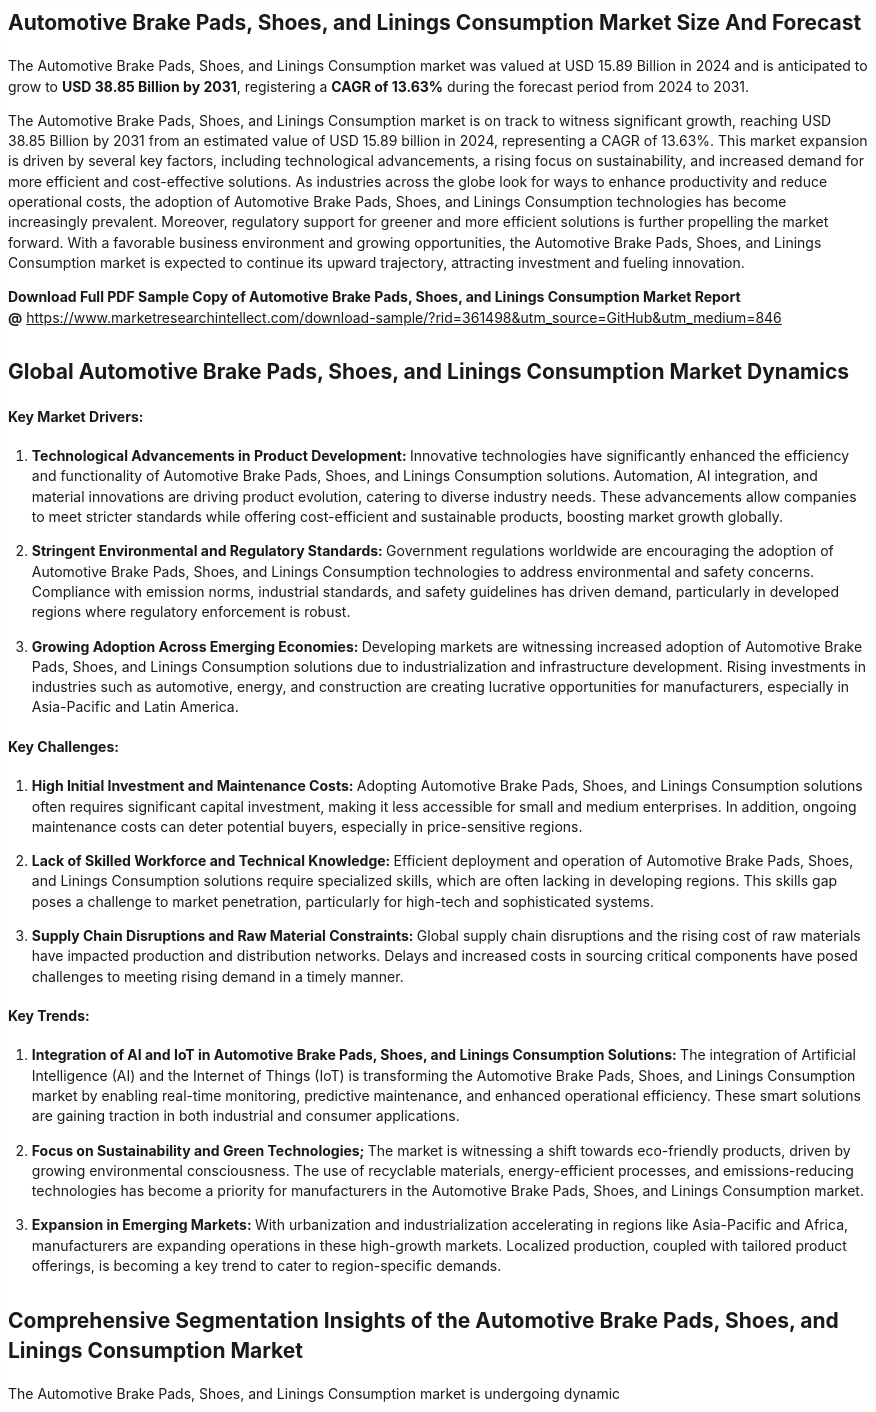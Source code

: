 <h2>Automotive Brake Pads, Shoes, and Linings Consumption Market Size And Forecast</h2><p>The Automotive Brake Pads, Shoes, and Linings Consumption market was valued at USD 15.89 Billion in 2024 and is anticipated to grow to <strong>USD 38.85 Billion by 2031</strong>, registering a <strong>CAGR of 13.63%</strong> during the forecast period from 2024 to 2031.</p><p>The Automotive Brake Pads, Shoes, and Linings Consumption market is on track to witness significant growth, reaching USD 38.85 Billion by 2031 from an estimated value of USD 15.89 billion in 2024, representing a CAGR of 13.63%. This market expansion is driven by several key factors, including technological advancements, a rising focus on sustainability, and increased demand for more efficient and cost-effective solutions. As industries across the globe look for ways to enhance productivity and reduce operational costs, the adoption of Automotive Brake Pads, Shoes, and Linings Consumption technologies has become increasingly prevalent. Moreover, regulatory support for greener and more efficient solutions is further propelling the market forward. With a favorable business environment and growing opportunities, the Automotive Brake Pads, Shoes, and Linings Consumption market is expected to continue its upward trajectory, attracting investment and fueling innovation.</p><p><strong>Download Full PDF Sample Copy of Automotive Brake Pads, Shoes, and Linings Consumption Market Report @</strong>&nbsp;<a href="https://www.marketresearchintellect.com/download-sample/?rid=361498&amp;utm_source=GitHub&amp;utm_medium=846">https://www.marketresearchintellect.com/download-sample/?rid=361498&amp;utm_source=GitHub&amp;utm_medium=846</a></p><h2>Global Automotive Brake Pads, Shoes, and Linings Consumption Market Dynamics</h2><h4><strong>Key Market Drivers:</strong></h4><ol><li><p><strong>Technological Advancements in Product Development:&nbsp;</strong>Innovative technologies have significantly enhanced the efficiency and functionality of Automotive Brake Pads, Shoes, and Linings Consumption solutions. Automation, AI integration, and material innovations are driving product evolution, catering to diverse industry needs. These advancements allow companies to meet stricter standards while offering cost-efficient and sustainable products, boosting market growth globally.</p></li><li><p><strong>Stringent Environmental and Regulatory Standards:&nbsp;</strong>Government regulations worldwide are encouraging the adoption of Automotive Brake Pads, Shoes, and Linings Consumption technologies to address environmental and safety concerns. Compliance with emission norms, industrial standards, and safety guidelines has driven demand, particularly in developed regions where regulatory enforcement is robust.</p></li><li><p><strong>Growing Adoption Across Emerging Economies:&nbsp;</strong>Developing markets are witnessing increased adoption of Automotive Brake Pads, Shoes, and Linings Consumption solutions due to industrialization and infrastructure development. Rising investments in industries such as automotive, energy, and construction are creating lucrative opportunities for manufacturers, especially in Asia-Pacific and Latin America.</p></li></ol><h4><strong>Key Challenges:</strong></h4><ol><li><p><strong>High Initial Investment and Maintenance Costs:&nbsp;</strong>Adopting Automotive Brake Pads, Shoes, and Linings Consumption solutions often requires significant capital investment, making it less accessible for small and medium enterprises. In addition, ongoing maintenance costs can deter potential buyers, especially in price-sensitive regions.</p></li><li><p><strong>Lack of Skilled Workforce and Technical Knowledge:&nbsp;</strong>Efficient deployment and operation of Automotive Brake Pads, Shoes, and Linings Consumption solutions require specialized skills, which are often lacking in developing regions. This skills gap poses a challenge to market penetration, particularly for high-tech and sophisticated systems.</p></li><li><p><strong>Supply Chain Disruptions and Raw Material Constraints:&nbsp;</strong>Global supply chain disruptions and the rising cost of raw materials have impacted production and distribution networks. Delays and increased costs in sourcing critical components have posed challenges to meeting rising demand in a timely manner.</p></li></ol><h4><strong>Key Trends:</strong></h4><ol><li><p><strong>Integration of AI and IoT in Automotive Brake Pads, Shoes, and Linings Consumption Solutions:&nbsp;</strong>The integration of Artificial Intelligence (AI) and the Internet of Things (IoT) is transforming the Automotive Brake Pads, Shoes, and Linings Consumption market by enabling real-time monitoring, predictive maintenance, and enhanced operational efficiency. These smart solutions are gaining traction in both industrial and consumer applications.</p></li><li><p><strong>Focus on Sustainability and Green Technologies;&nbsp;</strong>The market is witnessing a shift towards eco-friendly products, driven by growing environmental consciousness. The use of recyclable materials, energy-efficient processes, and emissions-reducing technologies has become a priority for manufacturers in the Automotive Brake Pads, Shoes, and Linings Consumption market.</p></li><li><p><strong>Expansion in Emerging Markets:&nbsp;</strong>With urbanization and industrialization accelerating in regions like Asia-Pacific and Africa, manufacturers are expanding operations in these high-growth markets. Localized production, coupled with tailored product offerings, is becoming a key trend to cater to region-specific demands.</p></li></ol><div class="article-main__content" data-test-id="publishing-text-block"><h2>Comprehensive Segmentation Insights of the Automotive Brake Pads, Shoes, and Linings Consumption Market</h2><p>The Automotive Brake Pads, Shoes, and Linings Consumption market is undergoing dynamic